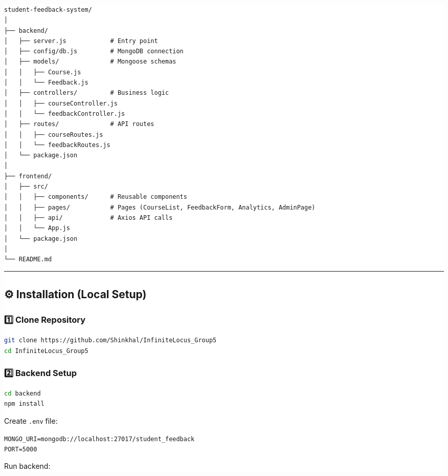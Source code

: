 ```
student-feedback-system/
│
├── backend/
│   ├── server.js            # Entry point
│   ├── config/db.js         # MongoDB connection
│   ├── models/              # Mongoose schemas
│   │   ├── Course.js
│   │   └── Feedback.js
│   ├── controllers/         # Business logic
│   │   ├── courseController.js
│   │   └── feedbackController.js
│   ├── routes/              # API routes
│   │   ├── courseRoutes.js
│   │   └── feedbackRoutes.js
│   └── package.json
│
├── frontend/
│   ├── src/
│   │   ├── components/      # Reusable components
│   │   ├── pages/           # Pages (CourseList, FeedbackForm, Analytics, AdminPage)
│   │   ├── api/             # Axios API calls
│   │   └── App.js
│   └── package.json
│
└── README.md
```

---

## ⚙️ Installation (Local Setup)

### 1️⃣ Clone Repository

```bash
git clone https://github.com/Shinkhal/InfiniteLocus_Group5
cd InfiniteLocus_Group5
```

### 2️⃣ Backend Setup

```bash
cd backend
npm install
```

Create `.env` file:

```env
MONGO_URI=mongodb://localhost:27017/student_feedback
PORT=5000
```

Run backend:

